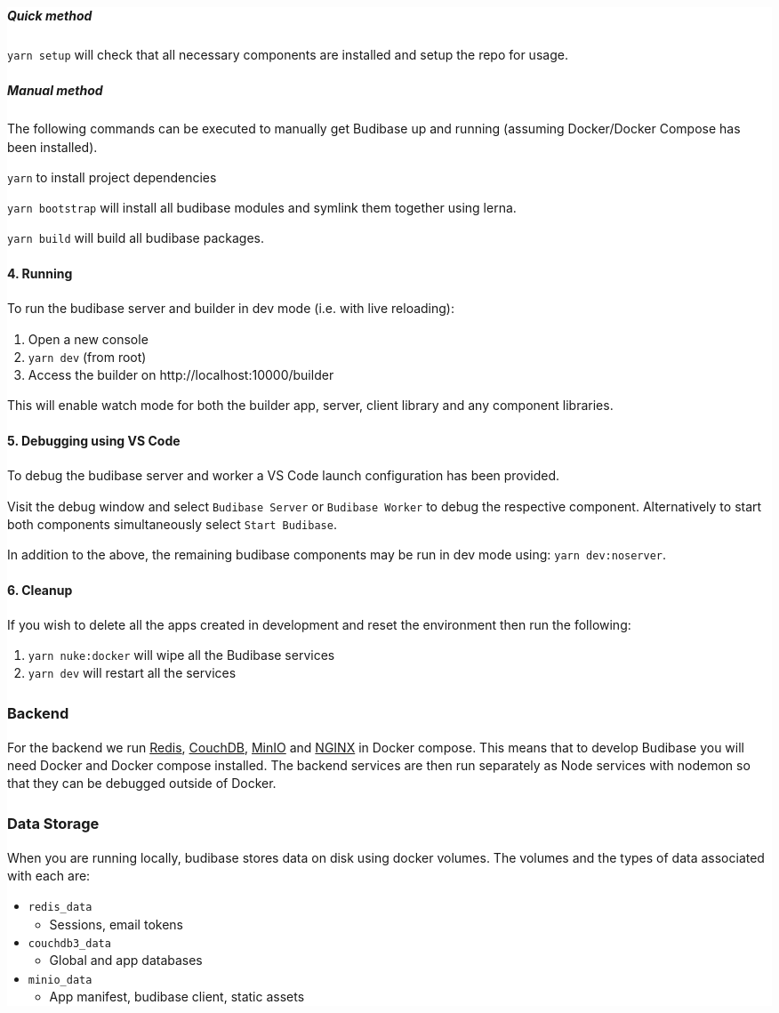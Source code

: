 ##### Quick method

`yarn setup` will check that all necessary components are installed and setup the repo for usage.

##### Manual method

The following commands can be executed to manually get Budibase up and running (assuming Docker/Docker Compose has been installed).

`yarn` to install project dependencies

`yarn bootstrap` will install all budibase modules and symlink them together using lerna.

`yarn build` will build all budibase packages.

#### 4. Running

To run the budibase server and builder in dev mode (i.e. with live reloading):

1. Open a new console
2. `yarn dev` (from root)
3. Access the builder on http://localhost:10000/builder

This will enable watch mode for both the builder app, server, client library and any component libraries.

#### 5. Debugging using VS Code

To debug the budibase server and worker a VS Code launch configuration has been provided.

Visit the debug window and select `Budibase Server` or `Budibase Worker` to debug the respective component.
Alternatively to start both components simultaneously select `Start Budibase`.

In addition to the above, the remaining budibase components may be run in dev mode using: `yarn dev:noserver`.

#### 6. Cleanup

If you wish to delete all the apps created in development and reset the environment then run the following:

1. `yarn nuke:docker` will wipe all the Budibase services
2. `yarn dev` will restart all the services

### Backend

For the backend we run [Redis](https://redis.io/), [CouchDB](https://couchdb.apache.org/), [MinIO](https://min.io/) and [NGINX](https://www.nginx.com/) in Docker compose. This means that to develop Budibase you will need Docker and Docker compose installed. The backend services are then run separately as Node services with nodemon so that they can be debugged outside of Docker.

### Data Storage

When you are running locally, budibase stores data on disk using docker volumes. The volumes and the types of data associated with each are:

- `redis_data`
  - Sessions, email tokens
- `couchdb3_data`
  - Global and app databases
- `minio_data`
  - App manifest, budibase client, static assets
